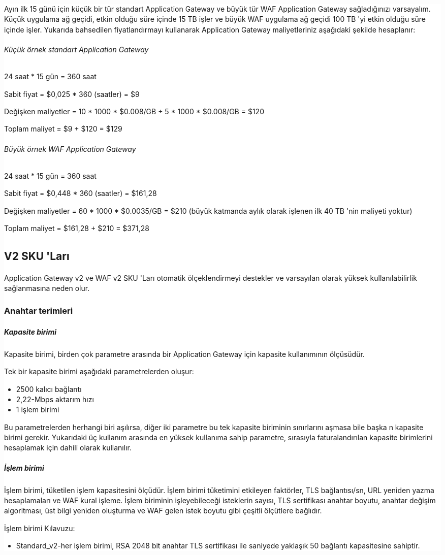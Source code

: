 Ayın ilk 15 günü için küçük bir tür standart Application Gateway ve büyük tür WAF Application Gateway sağladığınızı varsayalım. Küçük uygulama ağ geçidi, etkin olduğu süre içinde 15 TB işler ve büyük WAF uygulama ağ geçidi 100 TB 'yi etkin olduğu süre içinde işler. Yukarıda bahsedilen fiyatlandırmayı kullanarak Application Gateway maliyetleriniz aşağıdaki şekilde hesaplanır: 

###### <a name="small-instance-standard-application-gateway"></a>Küçük örnek standart Application Gateway

24 saat * 15 gün = 360 saat

Sabit fiyat = $0,025 * 360 (saatler) = $9

Değişken maliyetler = 10 * 1000 * $0.008/GB + 5 * 1000 * $0.008/GB = $120

Toplam maliyet = $9 + $120 = $129

###### <a name="large-instance-waf-application-gateway"></a>Büyük örnek WAF Application Gateway
24 saat * 15 gün = 360 saat

Sabit fiyat = $0,448 * 360 (saatler) = $161,28

Değişken maliyetler = 60 * 1000 * $0.0035/GB = $210 (büyük katmanda aylık olarak işlenen ilk 40 TB 'nin maliyeti yoktur)

Toplam maliyet = $161,28 + $210 = $371,28

## <a name="v2-skus"></a>V2 SKU 'Ları  

Application Gateway v2 ve WAF v2 SKU 'Ları otomatik ölçeklendirmeyi destekler ve varsayılan olarak yüksek kullanılabilirlik sağlanmasına neden olur.

### <a name="key-terms"></a>Anahtar terimleri

##### <a name="capacity-unit"></a>Kapasite birimi 
Kapasite birimi, birden çok parametre arasında bir Application Gateway için kapasite kullanımının ölçüsüdür.

Tek bir kapasite birimi aşağıdaki parametrelerden oluşur:
* 2500 kalıcı bağlantı
* 2,22-Mbps aktarım hızı
* 1 işlem birimi

Bu parametrelerden herhangi biri aşılırsa, diğer iki parametre bu tek kapasite biriminin sınırlarını aşmasa bile başka n kapasite birimi gerekir.
Yukarıdaki üç kullanım arasında en yüksek kullanıma sahip parametre, sırasıyla faturalandırılan kapasite birimlerini hesaplamak için dahili olarak kullanılır.

##### <a name="compute-unit"></a>İşlem birimi
İşlem birimi, tüketilen işlem kapasitesini ölçüdür. İşlem birimi tüketimini etkileyen faktörler, TLS bağlantısı/sn, URL yeniden yazma hesaplamaları ve WAF kural işleme. İşlem biriminin işleyebileceği isteklerin sayısı, TLS sertifikası anahtar boyutu, anahtar değişim algoritması, üst bilgi yeniden oluşturma ve WAF gelen istek boyutu gibi çeşitli ölçütlere bağlıdır.

İşlem birimi Kılavuzu:
* Standard_v2-her işlem birimi, RSA 2048 bit anahtar TLS sertifikası ile saniyede yaklaşık 50 bağlantı kapasitesine sahiptir.
